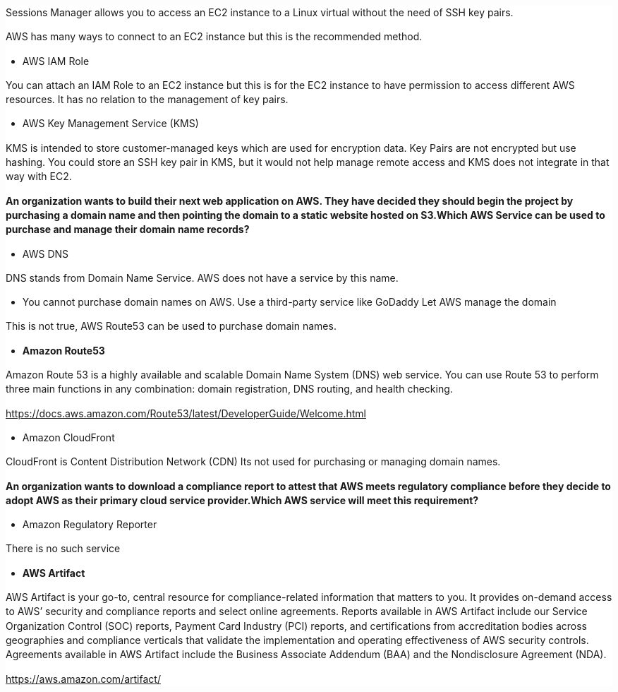 Sessions Manager allows you to access an EC2 instance to a Linux virtual without the need of SSH key pairs.

AWS has many ways to connect to an EC2 instance but this is the recommended method.

* AWS IAM Role

You can attach an IAM Role to an EC2 instance but this is for the EC2 instance to have permission to access different AWS resources. It has no relation to the management of key pairs.

* AWS Key Management Service (KMS)

KMS is intended to store customer-managed keys which are used for encryption data. Key Pairs are not encrypted but use hashing. You could store an SSH key pair in KMS, but it would not help manage remote access and KMS does not integrate in that way with EC2.

**An organization wants to build their next web application on AWS. They have decided they should begin the project by purchasing a domain name and then pointing the domain to a static website hosted on S3.Which AWS Service can be used to purchase and manage their domain name records?**

* AWS DNS

DNS stands from Domain Name Service. AWS does not have a service by this name.

* You cannot purchase domain names on AWS. Use a third-party service like GoDaddy Let AWS manage the domain

This is not true, AWS Route53 can be used to purchase domain names.

* **Amazon Route53**

Amazon Route 53 is a highly available and scalable Domain Name System (DNS) web service. You can use Route 53 to perform three main functions in any combination: domain registration, DNS routing, and health checking.

https://docs.aws.amazon.com/Route53/latest/DeveloperGuide/Welcome.html

* Amazon CloudFront

CloudFront is Content Distribution Network (CDN) Its not used for purchasing or managing domain names.

**An organization wants to download a compliance report to attest that AWS meets regulatory compliance before they decide to adopt AWS as their primary cloud service provider.Which AWS service will meet this requirement?**

* Amazon Regulatory Reporter

There is no such service

* **AWS Artifact**

AWS Artifact is your go-to, central resource for compliance-related information that matters to you. It provides on-demand access to AWS’ security and compliance reports and select online agreements. Reports available in AWS Artifact include our Service Organization Control (SOC) reports, Payment Card Industry (PCI) reports, and certifications from accreditation bodies across geographies and compliance verticals that validate the implementation and operating effectiveness of AWS security controls. Agreements available in AWS Artifact include the Business Associate Addendum (BAA) and the Nondisclosure Agreement (NDA).

https://aws.amazon.com/artifact/
